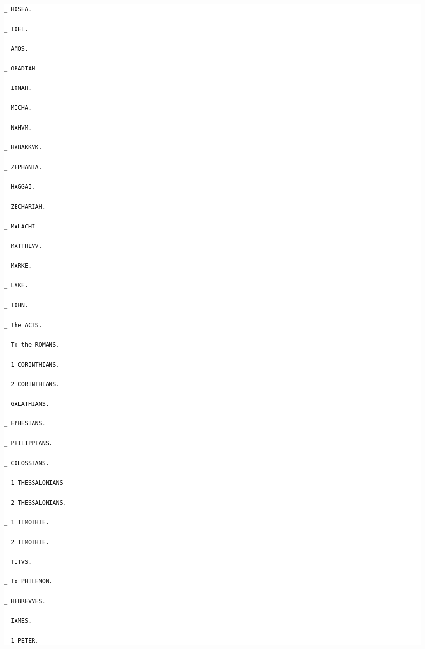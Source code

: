     _ HOSEA.

    _ IOEL.

    _ AMOS.

    _ OBADIAH.

    _ IONAH.

    _ MICHA.

    _ NAHVM.

    _ HABAKKVK.

    _ ZEPHANIA.

    _ HAGGAI.

    _ ZECHARIAH.

    _ MALACHI.

    _ MATTHEVV.

    _ MARKE.

    _ LVKE.

    _ IOHN.

    _ The ACTS.

    _ To the ROMANS.

    _ 1 CORINTHIANS.

    _ 2 CORINTHIANS.

    _ GALATHIANS.

    _ EPHESIANS.

    _ PHILIPPIANS.

    _ COLOSSIANS.

    _ 1 THESSALONIANS

    _ 2 THESSALONIANS.

    _ 1 TIMOTHIE.

    _ 2 TIMOTHIE.

    _ TITVS.

    _ To PHILEMON.

    _ HEBREVVES.

    _ IAMES.

    _ 1 PETER.
